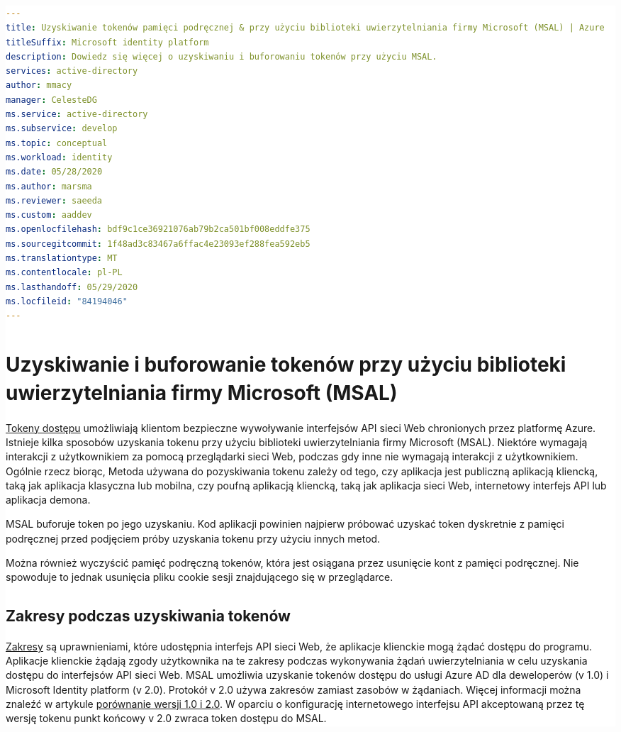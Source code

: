 ```yaml
---
title: Uzyskiwanie tokenów pamięci podręcznej & przy użyciu biblioteki uwierzytelniania firmy Microsoft (MSAL) | Azure
titleSuffix: Microsoft identity platform
description: Dowiedz się więcej o uzyskiwaniu i buforowaniu tokenów przy użyciu MSAL.
services: active-directory
author: mmacy
manager: CelesteDG
ms.service: active-directory
ms.subservice: develop
ms.topic: conceptual
ms.workload: identity
ms.date: 05/28/2020
ms.author: marsma
ms.reviewer: saeeda
ms.custom: aaddev
ms.openlocfilehash: bdf9c1ce36921076ab79b2ca501bf008eddfe375
ms.sourcegitcommit: 1f48ad3c83467a6ffac4e23093ef288fea592eb5
ms.translationtype: MT
ms.contentlocale: pl-PL
ms.lasthandoff: 05/29/2020
ms.locfileid: "84194046"
---
```

# <a name="acquire-and-cache-tokens-using-the-microsoft-authentication-library-msal"></a>Uzyskiwanie i buforowanie tokenów przy użyciu biblioteki uwierzytelniania firmy Microsoft (MSAL)

[Tokeny dostępu](access-tokens.md) umożliwiają klientom bezpieczne wywoływanie interfejsów API sieci Web chronionych przez platformę Azure. Istnieje kilka sposobów uzyskania tokenu przy użyciu biblioteki uwierzytelniania firmy Microsoft (MSAL). Niektóre wymagają interakcji z użytkownikiem za pomocą przeglądarki sieci Web, podczas gdy inne nie wymagają interakcji z użytkownikiem. Ogólnie rzecz biorąc, Metoda używana do pozyskiwania tokenu zależy od tego, czy aplikacja jest publiczną aplikacją kliencką, taką jak aplikacja klasyczna lub mobilna, czy poufną aplikacją kliencką, taką jak aplikacja sieci Web, internetowy interfejs API lub aplikacja demona.

MSAL buforuje token po jego uzyskaniu. Kod aplikacji powinien najpierw próbować uzyskać token dyskretnie z pamięci podręcznej przed podjęciem próby uzyskania tokenu przy użyciu innych metod.

Można również wyczyścić pamięć podręczną tokenów, która jest osiągana przez usunięcie kont z pamięci podręcznej. Nie spowoduje to jednak usunięcia pliku cookie sesji znajdującego się w przeglądarce.

## <a name="scopes-when-acquiring-tokens"></a>Zakresy podczas uzyskiwania tokenów

[Zakresy](v2-permissions-and-consent.md) są uprawnieniami, które udostępnia interfejs API sieci Web, że aplikacje klienckie mogą żądać dostępu do programu. Aplikacje klienckie żądają zgody użytkownika na te zakresy podczas wykonywania żądań uwierzytelniania w celu uzyskania dostępu do interfejsów API sieci Web. MSAL umożliwia uzyskanie tokenów dostępu do usługi Azure AD dla deweloperów (v 1.0) i Microsoft Identity platform (v 2.0). Protokół v 2.0 używa zakresów zamiast zasobów w żądaniach. Więcej informacji można znaleźć w artykule [porównanie wersji 1.0 i 2.0](active-directory-v2-compare.md). W oparciu o konfigurację internetowego interfejsu API akceptowaną przez tę wersję tokenu punkt końcowy v 2.0 zwraca token dostępu do MSAL.
